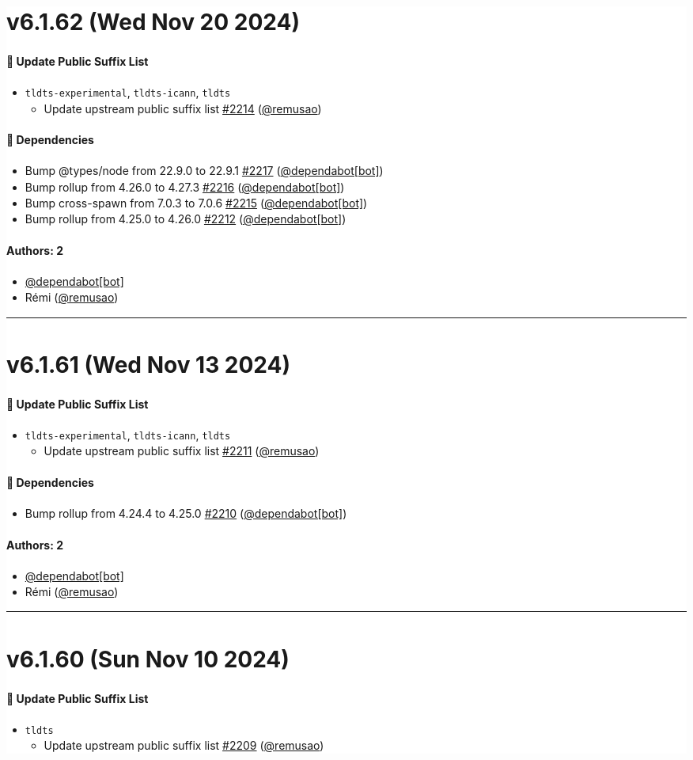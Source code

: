# v6.1.62 (Wed Nov 20 2024)

#### :scroll: Update Public Suffix List

- `tldts-experimental`, `tldts-icann`, `tldts`
  - Update upstream public suffix list [#2214](https://github.com/remusao/tldts/pull/2214) ([@remusao](https://github.com/remusao))

#### :nut_and_bolt: Dependencies

- Bump @types/node from 22.9.0 to 22.9.1 [#2217](https://github.com/remusao/tldts/pull/2217) ([@dependabot[bot]](https://github.com/dependabot[bot]))
- Bump rollup from 4.26.0 to 4.27.3 [#2216](https://github.com/remusao/tldts/pull/2216) ([@dependabot[bot]](https://github.com/dependabot[bot]))
- Bump cross-spawn from 7.0.3 to 7.0.6 [#2215](https://github.com/remusao/tldts/pull/2215) ([@dependabot[bot]](https://github.com/dependabot[bot]))
- Bump rollup from 4.25.0 to 4.26.0 [#2212](https://github.com/remusao/tldts/pull/2212) ([@dependabot[bot]](https://github.com/dependabot[bot]))

#### Authors: 2

- [@dependabot[bot]](https://github.com/dependabot[bot])
- Rémi ([@remusao](https://github.com/remusao))

---

# v6.1.61 (Wed Nov 13 2024)

#### :scroll: Update Public Suffix List

- `tldts-experimental`, `tldts-icann`, `tldts`
  - Update upstream public suffix list [#2211](https://github.com/remusao/tldts/pull/2211) ([@remusao](https://github.com/remusao))

#### :nut_and_bolt: Dependencies

- Bump rollup from 4.24.4 to 4.25.0 [#2210](https://github.com/remusao/tldts/pull/2210) ([@dependabot[bot]](https://github.com/dependabot[bot]))

#### Authors: 2

- [@dependabot[bot]](https://github.com/dependabot[bot])
- Rémi ([@remusao](https://github.com/remusao))

---

# v6.1.60 (Sun Nov 10 2024)

#### :scroll: Update Public Suffix List

- `tldts`
  - Update upstream public suffix list [#2209](https://github.com/remusao/tldts/pull/2209) ([@remusao](https://github.com/remusao))
